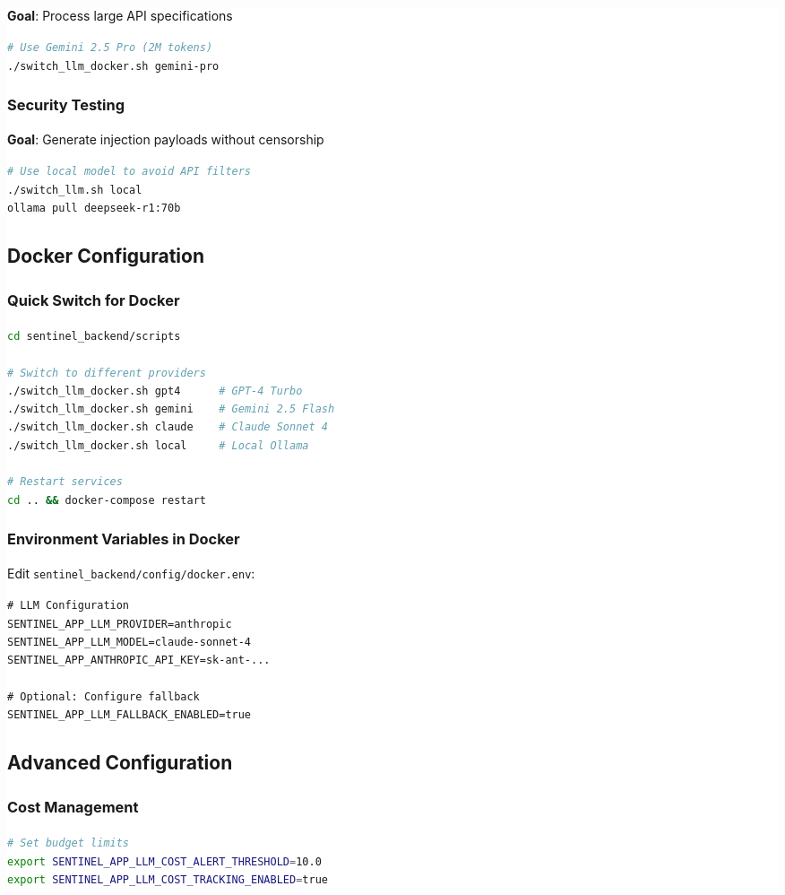 **Goal**: Process large API specifications

```bash
# Use Gemini 2.5 Pro (2M tokens)
./switch_llm_docker.sh gemini-pro
```

### Security Testing

**Goal**: Generate injection payloads without censorship

```bash
# Use local model to avoid API filters
./switch_llm.sh local
ollama pull deepseek-r1:70b
```

## Docker Configuration

### Quick Switch for Docker

```bash
cd sentinel_backend/scripts

# Switch to different providers
./switch_llm_docker.sh gpt4      # GPT-4 Turbo
./switch_llm_docker.sh gemini    # Gemini 2.5 Flash
./switch_llm_docker.sh claude    # Claude Sonnet 4
./switch_llm_docker.sh local     # Local Ollama

# Restart services
cd .. && docker-compose restart
```

### Environment Variables in Docker

Edit `sentinel_backend/config/docker.env`:

```env
# LLM Configuration
SENTINEL_APP_LLM_PROVIDER=anthropic
SENTINEL_APP_LLM_MODEL=claude-sonnet-4
SENTINEL_APP_ANTHROPIC_API_KEY=sk-ant-...

# Optional: Configure fallback
SENTINEL_APP_LLM_FALLBACK_ENABLED=true
```

## Advanced Configuration

### Cost Management

```bash
# Set budget limits
export SENTINEL_APP_LLM_COST_ALERT_THRESHOLD=10.0
export SENTINEL_APP_LLM_COST_TRACKING_ENABLED=true
```
